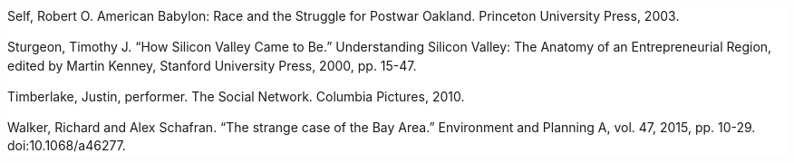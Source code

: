Self, Robert O. American Babylon: Race and the Struggle for Postwar Oakland. Princeton University Press, 2003.

Sturgeon, Timothy J. “How Silicon Valley Came to Be.” Understanding Silicon Valley: The Anatomy of an Entrepreneurial Region, edited by Martin Kenney, Stanford University Press, 2000, pp. 15-47. 

Timberlake, Justin, performer. The Social Network. Columbia Pictures, 2010.

Walker, Richard and Alex Schafran. “The strange case of the Bay Area.” Environment and Planning A, vol. 47, 2015, pp. 10-29. doi:10.1068/a46277.